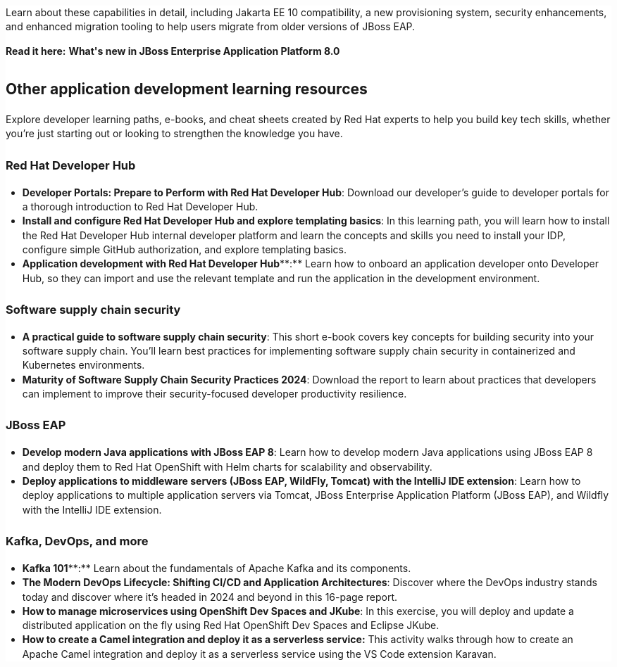 Learn about these capabilities in detail, including Jakarta EE 10 compatibility, a new provisioning system, security enhancements, and enhanced migration tooling to help users migrate from older versions of JBoss EAP.

**Read it here:** **What's new in JBoss Enterprise Application Platform 8.0**

## Other application development learning resources

Explore developer learning paths, e-books, and cheat sheets created by Red Hat experts to help you build key tech skills, whether you’re just starting out or looking to strengthen the knowledge you have.

### Red Hat Developer Hub

- **Developer Portals: Prepare to Perform with Red Hat Developer Hub**: Download our developer’s guide to developer portals for a thorough introduction to Red Hat Developer Hub.
- **Install and configure Red Hat Developer Hub and explore templating basics**: In this learning path, you will learn how to install the Red Hat Developer Hub internal developer platform and learn the concepts and skills you need to install your IDP, configure simple GitHub authorization, and explore templating basics.
- **Application development with Red Hat Developer Hub****:** Learn how to onboard an application developer onto Developer Hub, so they can import and use the relevant template and run the application in the development environment.

### Software supply chain security

- **A practical guide to software supply chain security**: This short e-book covers key concepts for building security into your software supply chain. You’ll learn best practices for implementing software supply chain security in containerized and Kubernetes environments.
- **Maturity of Software Supply Chain Security Practices 2024**: Download the report to learn about practices that developers can implement to improve their security-focused developer productivity resilience.

### JBoss EAP

- **Develop modern Java applications with JBoss EAP 8**: Learn how to develop modern Java applications using JBoss EAP 8 and deploy them to Red Hat OpenShift with Helm charts for scalability and observability.
- **Deploy applications to middleware servers (JBoss EAP, WildFly, Tomcat) with the IntelliJ IDE extension**: Learn how to deploy applications to multiple application servers via Tomcat, JBoss Enterprise Application Platform (JBoss EAP), and Wildfly with the IntelliJ IDE extension.

### Kafka, DevOps, and more

- **Kafka 101****:** Learn about the fundamentals of Apache Kafka and its components.
- **The Modern DevOps Lifecycle: Shifting CI/CD and Application Architectures**: Discover where the DevOps industry stands today and discover where it’s headed in 2024 and beyond in this 16-page report.
- **How to manage microservices using OpenShift Dev Spaces and JKube**: In this exercise, you will deploy and update a distributed application on the fly using Red Hat OpenShift Dev Spaces and Eclipse JKube. 
- **How to create a Camel integration and deploy it as a serverless service:** This activity walks through how to create an Apache Camel integration and deploy it as a serverless service using the VS Code extension Karavan.
